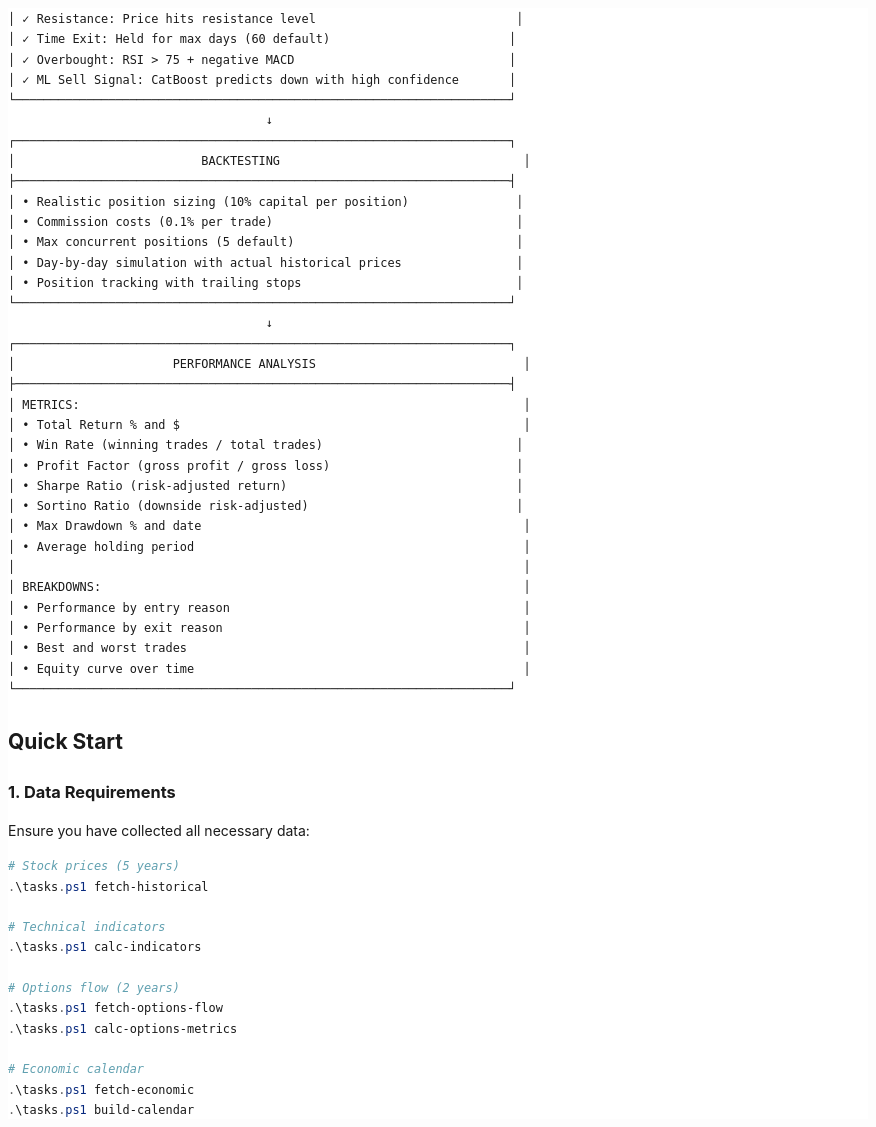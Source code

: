 ```
│ ✓ Resistance: Price hits resistance level                            │
│ ✓ Time Exit: Held for max days (60 default)                         │
│ ✓ Overbought: RSI > 75 + negative MACD                              │
│ ✓ ML Sell Signal: CatBoost predicts down with high confidence       │
└─────────────────────────────────────────────────────────────────────┘
                                    ↓
┌─────────────────────────────────────────────────────────────────────┐
│                          BACKTESTING                                  │
├─────────────────────────────────────────────────────────────────────┤
│ • Realistic position sizing (10% capital per position)               │
│ • Commission costs (0.1% per trade)                                  │
│ • Max concurrent positions (5 default)                               │
│ • Day-by-day simulation with actual historical prices                │
│ • Position tracking with trailing stops                              │
└─────────────────────────────────────────────────────────────────────┘
                                    ↓
┌─────────────────────────────────────────────────────────────────────┐
│                      PERFORMANCE ANALYSIS                             │
├─────────────────────────────────────────────────────────────────────┤
│ METRICS:                                                              │
│ • Total Return % and $                                                │
│ • Win Rate (winning trades / total trades)                           │
│ • Profit Factor (gross profit / gross loss)                          │
│ • Sharpe Ratio (risk-adjusted return)                                │
│ • Sortino Ratio (downside risk-adjusted)                             │
│ • Max Drawdown % and date                                             │
│ • Average holding period                                              │
│                                                                       │
│ BREAKDOWNS:                                                           │
│ • Performance by entry reason                                         │
│ • Performance by exit reason                                          │
│ • Best and worst trades                                               │
│ • Equity curve over time                                              │
└─────────────────────────────────────────────────────────────────────┘
```

## Quick Start

### 1. Data Requirements

Ensure you have collected all necessary data:

```powershell
# Stock prices (5 years)
.\tasks.ps1 fetch-historical

# Technical indicators
.\tasks.ps1 calc-indicators

# Options flow (2 years)
.\tasks.ps1 fetch-options-flow
.\tasks.ps1 calc-options-metrics

# Economic calendar
.\tasks.ps1 fetch-economic
.\tasks.ps1 build-calendar
```
